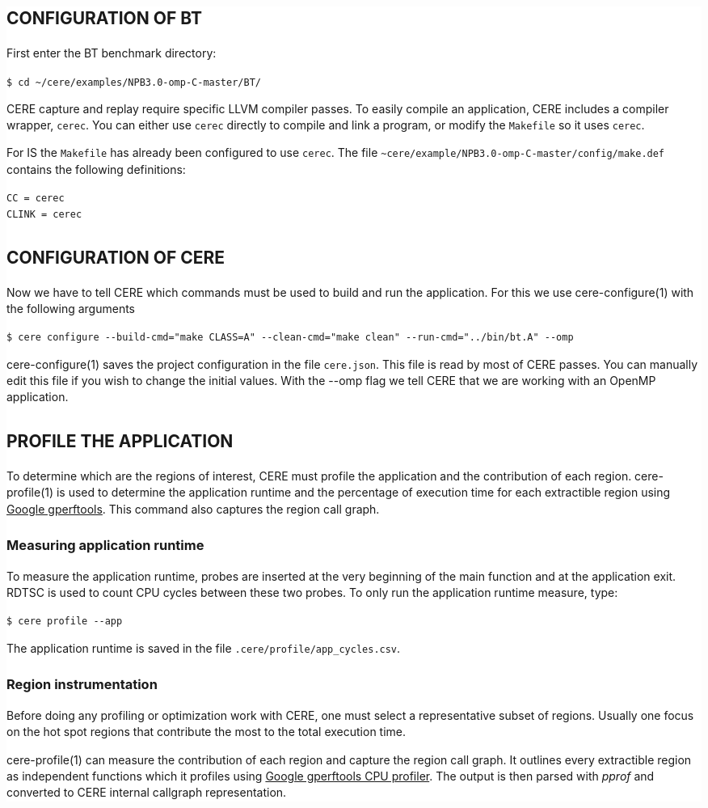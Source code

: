 ## CONFIGURATION OF BT

First enter the BT benchmark directory:

    $ cd ~/cere/examples/NPB3.0-omp-C-master/BT/

CERE capture and replay require specific LLVM compiler passes. To easily
compile an application, CERE includes a compiler wrapper, `cerec`.  You can
either use `cerec` directly to compile and link a program, or modify the
`Makefile` so it uses `cerec`.

For IS the `Makefile` has already been configured to use `cerec`. The file
`~cere/example/NPB3.0-omp-C-master/config/make.def` contains the following definitions:

    CC = cerec
    CLINK = cerec

## CONFIGURATION OF CERE

Now we have to tell CERE which commands must be used to build and run the
application. For this we use cere-configure(1) with the following arguments

    $ cere configure --build-cmd="make CLASS=A" --clean-cmd="make clean" --run-cmd="../bin/bt.A" --omp

cere-configure(1) saves the project configuration in the file `cere.json`.
This file is read by most of CERE passes. You can manually edit this file if you
wish to change the initial values. With the --omp flag we tell CERE that we are
working with an OpenMP application.

## PROFILE THE APPLICATION

To determine which are the regions of interest, CERE must profile the application
and the contribution of each region. cere-profile(1) is used to determine the
application runtime and the percentage of execution time for each extractible
region using [Google gperftools](https://code.google.com/p/gperftools/). This
command also captures the region call graph.

### Measuring application runtime

To measure the application runtime, probes are inserted at the very beginning of
the main function and at the application exit. RDTSC is used to count CPU cycles
between these two probes. To only run the application runtime measure, type:

    $ cere profile --app

The application runtime is saved in the file `.cere/profile/app_cycles.csv`.

### Region instrumentation

Before doing any profiling or optimization work with CERE, one must select
a representative subset of regions. Usually one focus on the hot spot regions that
contribute the most to the total execution time.

cere-profile(1) can measure the contribution of each region and capture the region
call graph. It outlines every extractible region as independent functions which it
profiles using
[Google gperftools CPU profiler](https://code.google.com/p/gperftools/). The
output is then parsed with *pprof* and converted to CERE internal callgraph
representation.
